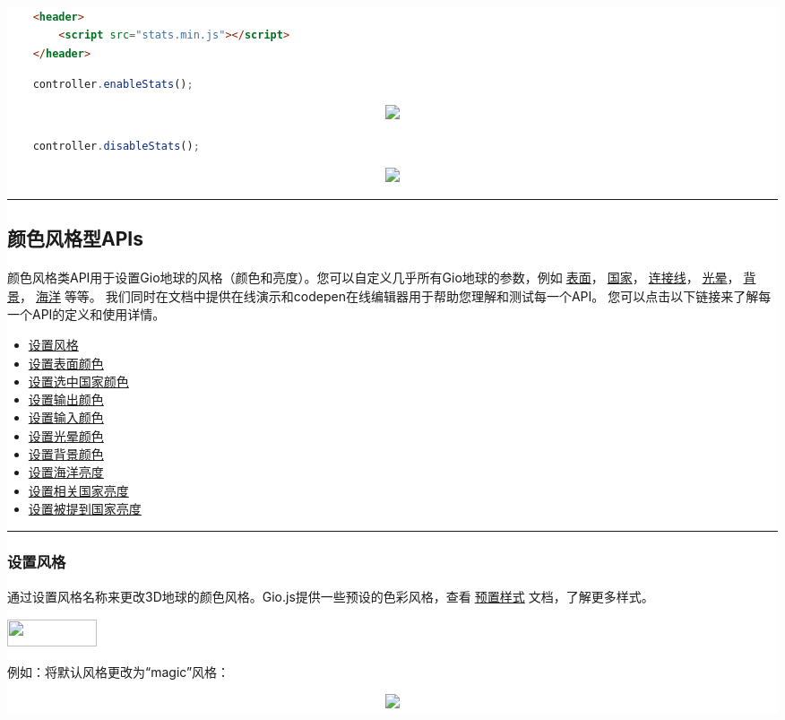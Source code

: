 ```html
    <header>
        <script src="stats.min.js"></script>
    </header>
```

```javascript
    controller.enableStats();
```    

<p align="center">
  <a><img src="https://github.com/syt123450/Gio.js/blob/master/assets/images/document/design/stats_enable.jpg"/></a>
</p>

```javascript
    controller.disableStats();
```    

<p align="center">
  <a><img src="https://github.com/syt123450/Gio.js/blob/master/assets/images/document/design/stats_disable.jpg"/></a>
</p>

---

## 颜色风格型APIs

颜色风格类API用于设置Gio地球的风格（颜色和亮度）。您可以自定义几乎所有Gio地球的参数，例如 [表面](https://github.com/syt123450/giojs/blob/master/docs/zh/Basic_Elements_zh.md#surface)， [国家](https://github.com/syt123450/giojs/blob/master/docs/zh/Basic_Elements_zh.md#country)， [连接线](https://github.com/syt123450/giojs/blob/master/docs/zh/Basic_Elements_zh.md#line)， [光晕](https://github.com/syt123450/giojs/blob/master/docs/zh/Basic_Elements_zh.md#halo)， [背景](https://github.com/syt123450/giojs/blob/master/docs/zh/Basic_Elements_zh.md#background)， [海洋](https://github.com/syt123450/giojs/blob/master/docs/zh/Basic_Elements_zh.md#ocean) 等等。 我们同时在文档中提供在线演示和codepen在线编辑器用于帮助您理解和测试每一个API。 您可以点击以下链接来了解每一个API的定义和使用详情。

* <a href="#setStyle">设置风格</a>
* <a href="#setSurfaceColor">设置表面颜色</a>
* <a href="#setSelectedColor">设置选中国家颜色</a>
* <a href="#setExportColor">设置输出颜色</a>
* <a href="#setImportColor">设置输入颜色</a>
* <a href="#setHaloColor">设置光晕颜色</a>
* <a href="#setBackgroundColor">设置背景颜色</a>
* <a href="#adjustOceanBrightness">设置海洋亮度</a>
* <a href="#adjustRelatedBrightness">设置相关国家亮度</a>
* <a href="#adjustMentionedBrightness">设置被提到国家亮度</a>

---

### <div id="setStyle">设置风格</div>

通过设置风格名称来更改3D地球的颜色风格。Gio.js提供一些预设的色彩风格，查看 [预置样式](https://github.com/syt123450/giojs/blob/master/docs/zh/Predefined_Styles_zh.md) 文档，了解更多样式。

<p>
  <a href="http://giojs.org/examples/10_API_setStyle.html">
    <img src="https://github.com/syt123450/Gio.js/blob/master/assets/images/document/icon/liveDemoButton_zh.png" height="30" width="100" />
  </a>
</p>  
例如：将默认风格更改为“magic”风格：
<p align="center">
  <a><img src="https://github.com/syt123450/Gio.js/blob/master/assets/images/document/color/setStyle1_zh.jpg"/></a>
</p>
